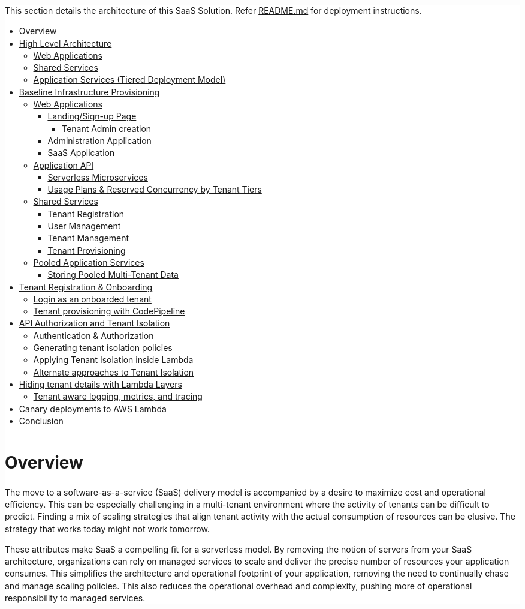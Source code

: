 This section details the architecture of this SaaS Solution. Refer [README.md](README.md) for deployment instructions.

- [Overview](#overview)
- [High Level Architecture](#high-level-architecture)
  * [Web Applications](#web-applications)
  * [Shared Services](#shared-services)
  * [Application Services (Tiered Deployment Model)](#application-services-tiered-deployment-model)
- [Baseline Infrastructure Provisioning](#baseline-infrastructure-provisioning)
  * [Web Applications](#web-applications-1)
    + [Landing/Sign-up Page](#landingsign-up-page)
      - [Tenant Admin creation](#tenant-admin-creation)
    + [Administration Application](#administration-application)
    + [SaaS Application](#saas-application)
  * [Application API](#application-api)
    + [Serverless Microservices](#serverless-microservices)
    + [Usage Plans & Reserved Concurrency by Tenant Tiers](#usage-plans--reserved-concurrency-by-tenant-tiers)
  * [Shared Services](#shared-services-1)
    + [Tenant Registration](#tenant-registration)
    + [User Management](#user-management)
    + [Tenant Management](#tenant-management)
    + [Tenant Provisioning](#tenant-provisioning)
  * [Pooled Application Services](#pooled-application-services)
    + [Storing Pooled Multi-Tenant Data](#storing-pooled-multi-tenant-data)
- [Tenant Registration & Onboarding](#tenant-registration--onboarding)
  * [Login as an onboarded tenant](#login-as-an-onboarded-tenant)
  * [Tenant provisioning with CodePipeline](#tenant-provisioning-with-codepipeline)
- [API Authorization and Tenant Isolation](#api-authorization-and-tenant-isolation)
  * [Authentication & Authorization](#authentication--authorization)
  * [Generating tenant isolation policies](#generating-tenant-isolation-policies)
  * [Applying Tenant Isolation inside Lambda](#applying-tenant-isolation)
  * [Alternate approaches to Tenant Isolation](#alternate-approaches-to-tenant-isolation)
- [Hiding tenant details with Lambda Layers](#hiding-tenant-details-with-lambda-layers)
    + [Tenant aware logging, metrics, and tracing](#tenant-aware-logging-metrics-and-tracing)
- [Canary deployments to AWS Lambda](#canary-deployments-to-aws-lambda)
- [Conclusion](#conclusion)

# Overview

The move to a software-as-a-service (SaaS) delivery model is accompanied by a desire to maximize cost and operational efficiency. This can be especially challenging in a multi-tenant environment where the activity of tenants can be difficult to predict. Finding a mix of scaling strategies that align tenant activity with the actual consumption of resources can be elusive. The strategy that works today might not work tomorrow.

These attributes make SaaS a compelling fit for a serverless model. By removing the notion of servers from your SaaS architecture, organizations can rely on managed services to scale and deliver the precise number of resources your application consumes. This simplifies the architecture and operational footprint of your application, removing the need to continually chase and manage scaling policies. This also reduces the operational overhead and complexity, pushing more of operational responsibility to managed services.
